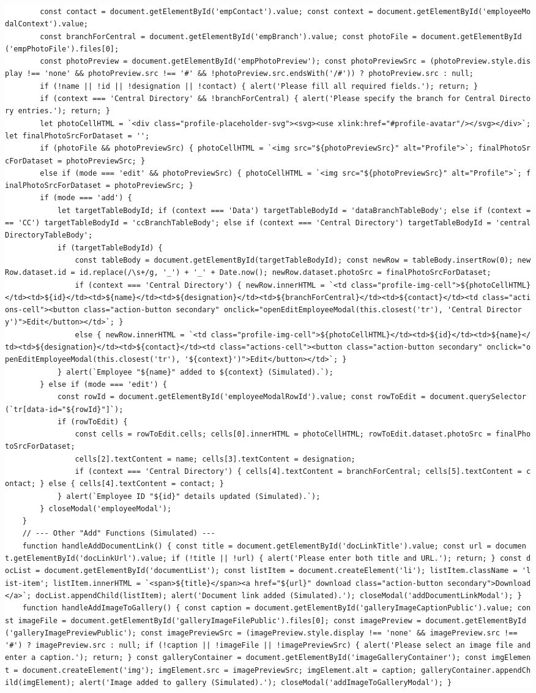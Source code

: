             const contact = document.getElementById('empContact').value; const context = document.getElementById('employeeModalContext').value;
            const branchForCentral = document.getElementById('empBranch').value; const photoFile = document.getElementById('empPhotoFile').files[0];
            const photoPreview = document.getElementById('empPhotoPreview'); const photoPreviewSrc = (photoPreview.style.display !== 'none' && photoPreview.src !== '#' && !photoPreview.src.endsWith('/#')) ? photoPreview.src : null;
            if (!name || !id || !designation || !contact) { alert('Please fill all required fields.'); return; }
            if (context === 'Central Directory' && !branchForCentral) { alert('Please specify the branch for Central Directory entries.'); return; }
            let photoCellHTML = `<div class="profile-placeholder-svg"><svg><use xlink:href="#profile-avatar"/></svg></div>`; let finalPhotoSrcForDataset = '';
            if (photoFile && photoPreviewSrc) { photoCellHTML = `<img src="${photoPreviewSrc}" alt="Profile">`; finalPhotoSrcForDataset = photoPreviewSrc; } 
            else if (mode === 'edit' && photoPreviewSrc) { photoCellHTML = `<img src="${photoPreviewSrc}" alt="Profile">`; finalPhotoSrcForDataset = photoPreviewSrc; }
            if (mode === 'add') {
                let targetTableBodyId; if (context === 'Data') targetTableBodyId = 'dataBranchTableBody'; else if (context === 'CC') targetTableBodyId = 'ccBranchTableBody'; else if (context === 'Central Directory') targetTableBodyId = 'centralDirectoryTableBody';
                if (targetTableBodyId) {
                    const tableBody = document.getElementById(targetTableBodyId); const newRow = tableBody.insertRow(0); newRow.dataset.id = id.replace(/\s+/g, '_') + '_' + Date.now(); newRow.dataset.photoSrc = finalPhotoSrcForDataset;
                    if (context === 'Central Directory') { newRow.innerHTML = `<td class="profile-img-cell">${photoCellHTML}</td><td>${id}</td><td>${name}</td><td>${designation}</td><td>${branchForCentral}</td><td>${contact}</td><td class="actions-cell"><button class="action-button secondary" onclick="openEditEmployeeModal(this.closest('tr'), 'Central Directory')">Edit</button></td>`; } 
                    else { newRow.innerHTML = `<td class="profile-img-cell">${photoCellHTML}</td><td>${id}</td><td>${name}</td><td>${designation}</td><td>${contact}</td><td class="actions-cell"><button class="action-button secondary" onclick="openEditEmployeeModal(this.closest('tr'), '${context}')">Edit</button></td>`; }
                } alert(`Employee "${name}" added to ${context} (Simulated).`);
            } else if (mode === 'edit') {
                const rowId = document.getElementById('employeeModalRowId').value; const rowToEdit = document.querySelector(`tr[data-id="${rowId}"]`);
                if (rowToEdit) {
                    const cells = rowToEdit.cells; cells[0].innerHTML = photoCellHTML; rowToEdit.dataset.photoSrc = finalPhotoSrcForDataset;
                    cells[2].textContent = name; cells[3].textContent = designation;
                    if (context === 'Central Directory') { cells[4].textContent = branchForCentral; cells[5].textContent = contact; } else { cells[4].textContent = contact; }
                } alert(`Employee ID "${id}" details updated (Simulated).`);
            } closeModal('employeeModal');
        }
        // --- Other "Add" Functions (Simulated) ---
        function handleAddDocumentLink() { const title = document.getElementById('docLinkTitle').value; const url = document.getElementById('docLinkUrl').value; if (!title || !url) { alert('Please enter both title and URL.'); return; } const docList = document.getElementById('documentList'); const listItem = document.createElement('li'); listItem.className = 'list-item'; listItem.innerHTML = `<span>${title}</span><a href="${url}" download class="action-button secondary">Download</a>`; docList.appendChild(listItem); alert('Document link added (Simulated).'); closeModal('addDocumentLinkModal'); }
        function handleAddImageToGallery() { const caption = document.getElementById('galleryImageCaptionPublic').value; const imageFile = document.getElementById('galleryImageFilePublic').files[0]; const imagePreview = document.getElementById('galleryImagePreviewPublic'); const imagePreviewSrc = (imagePreview.style.display !== 'none' && imagePreview.src !== '#') ? imagePreview.src : null; if (!caption || !imageFile || !imagePreviewSrc) { alert('Please select an image file and enter a caption.'); return; } const galleryContainer = document.getElementById('imageGalleryContainer'); const imgElement = document.createElement('img'); imgElement.src = imagePreviewSrc; imgElement.alt = caption; galleryContainer.appendChild(imgElement); alert('Image added to gallery (Simulated).'); closeModal('addImageToGalleryModal'); }